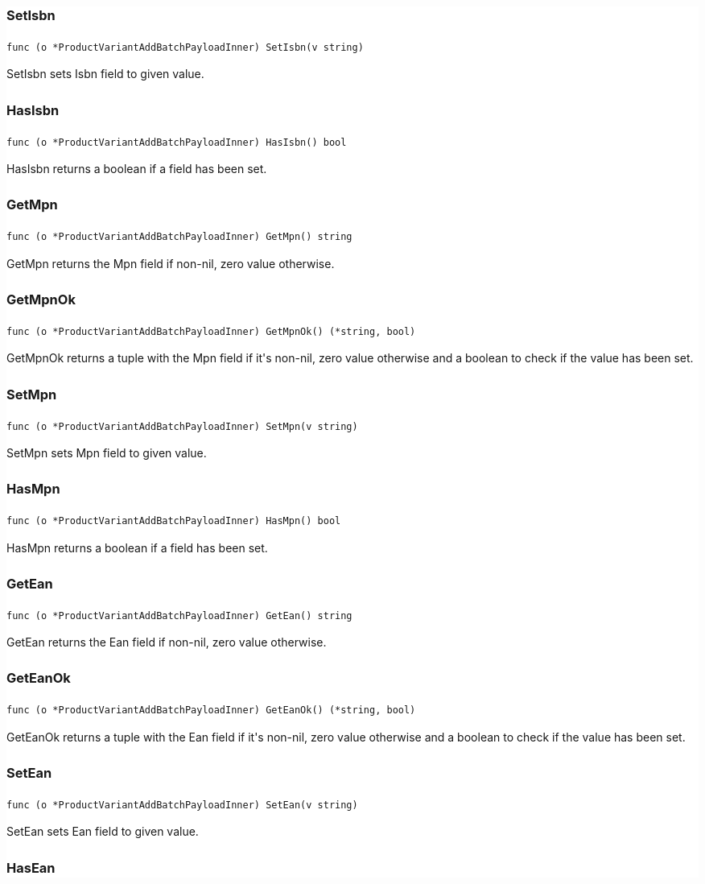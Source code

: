 ### SetIsbn

`func (o *ProductVariantAddBatchPayloadInner) SetIsbn(v string)`

SetIsbn sets Isbn field to given value.

### HasIsbn

`func (o *ProductVariantAddBatchPayloadInner) HasIsbn() bool`

HasIsbn returns a boolean if a field has been set.

### GetMpn

`func (o *ProductVariantAddBatchPayloadInner) GetMpn() string`

GetMpn returns the Mpn field if non-nil, zero value otherwise.

### GetMpnOk

`func (o *ProductVariantAddBatchPayloadInner) GetMpnOk() (*string, bool)`

GetMpnOk returns a tuple with the Mpn field if it's non-nil, zero value otherwise
and a boolean to check if the value has been set.

### SetMpn

`func (o *ProductVariantAddBatchPayloadInner) SetMpn(v string)`

SetMpn sets Mpn field to given value.

### HasMpn

`func (o *ProductVariantAddBatchPayloadInner) HasMpn() bool`

HasMpn returns a boolean if a field has been set.

### GetEan

`func (o *ProductVariantAddBatchPayloadInner) GetEan() string`

GetEan returns the Ean field if non-nil, zero value otherwise.

### GetEanOk

`func (o *ProductVariantAddBatchPayloadInner) GetEanOk() (*string, bool)`

GetEanOk returns a tuple with the Ean field if it's non-nil, zero value otherwise
and a boolean to check if the value has been set.

### SetEan

`func (o *ProductVariantAddBatchPayloadInner) SetEan(v string)`

SetEan sets Ean field to given value.

### HasEan
